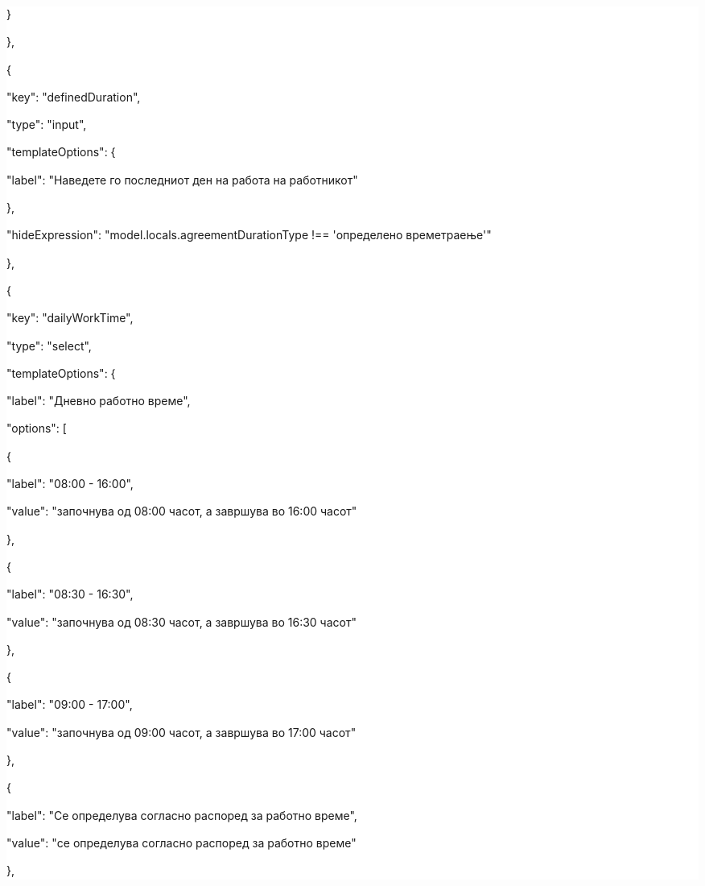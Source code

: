 }

},

{

\"key\": \"definedDuration\",

\"type\": \"input\",

\"templateOptions\": {

\"label\": \"Наведете го последниот ден на работа на работникот\"

},

\"hideExpression\": \"model.locals.agreementDurationType !==
\'определено времетраење\'\"

},

{

\"key\": \"dailyWorkTime\",

\"type\": \"select\",

\"templateOptions\": {

\"label\": \"Дневно работно време\",

\"options\": \[

{

\"label\": \"08:00 - 16:00\",

\"value\": \"започнува од 08:00 часот, а завршува во 16:00 часот\"

},

{

\"label\": \"08:30 - 16:30\",

\"value\": \"започнува од 08:30 часот, а завршува во 16:30 часот\"

},

{

\"label\": \"09:00 - 17:00\",

\"value\": \"започнува од 09:00 часот, а завршува во 17:00 часот\"

},

{

\"label\": \"Се определува согласно распоред за работно време\",

\"value\": \"се определува согласно распоред за работно време\"

},
